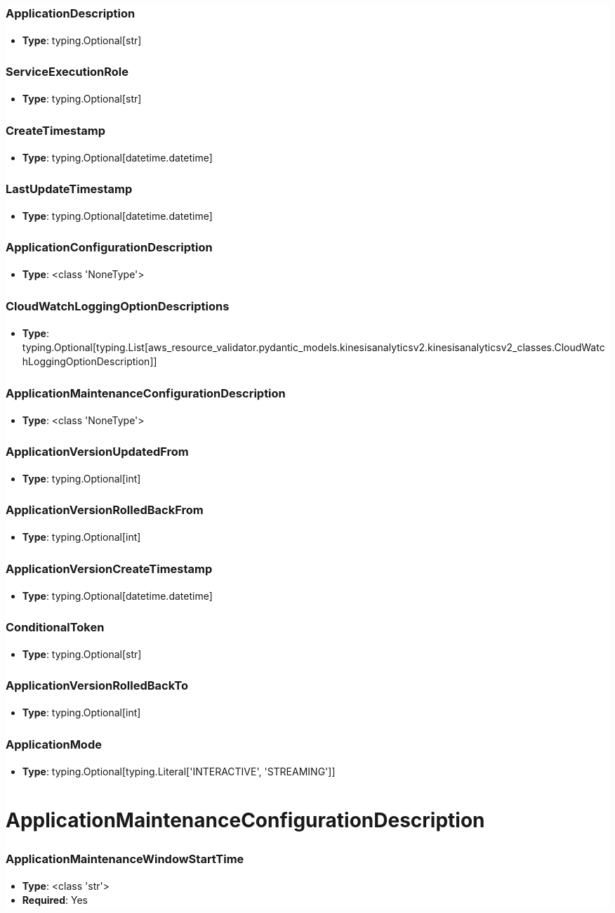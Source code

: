 ### ApplicationDescription
- **Type**: typing.Optional[str]

### ServiceExecutionRole
- **Type**: typing.Optional[str]

### CreateTimestamp
- **Type**: typing.Optional[datetime.datetime]

### LastUpdateTimestamp
- **Type**: typing.Optional[datetime.datetime]

### ApplicationConfigurationDescription
- **Type**: <class 'NoneType'>

### CloudWatchLoggingOptionDescriptions
- **Type**: typing.Optional[typing.List[aws_resource_validator.pydantic_models.kinesisanalyticsv2.kinesisanalyticsv2_classes.CloudWatchLoggingOptionDescription]]

### ApplicationMaintenanceConfigurationDescription
- **Type**: <class 'NoneType'>

### ApplicationVersionUpdatedFrom
- **Type**: typing.Optional[int]

### ApplicationVersionRolledBackFrom
- **Type**: typing.Optional[int]

### ApplicationVersionCreateTimestamp
- **Type**: typing.Optional[datetime.datetime]

### ConditionalToken
- **Type**: typing.Optional[str]

### ApplicationVersionRolledBackTo
- **Type**: typing.Optional[int]

### ApplicationMode
- **Type**: typing.Optional[typing.Literal['INTERACTIVE', 'STREAMING']]


# ApplicationMaintenanceConfigurationDescription

### ApplicationMaintenanceWindowStartTime
- **Type**: <class 'str'>
- **Required**: Yes
